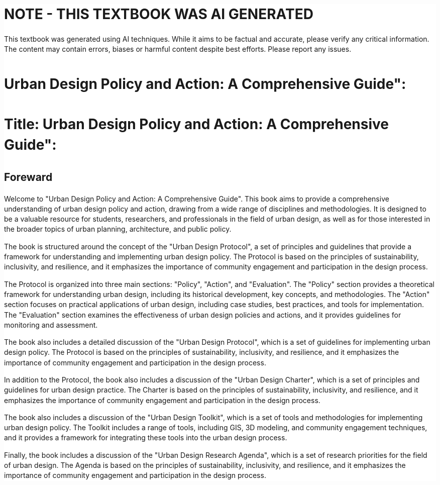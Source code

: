 # NOTE - THIS TEXTBOOK WAS AI GENERATED

This textbook was generated using AI techniques. While it aims to be factual and accurate, please verify any critical information. The content may contain errors, biases or harmful content despite best efforts. Please report any issues.

# Urban Design Policy and Action: A Comprehensive Guide":


# Title: Urban Design Policy and Action: A Comprehensive Guide":

## Foreward

Welcome to "Urban Design Policy and Action: A Comprehensive Guide". This book aims to provide a comprehensive understanding of urban design policy and action, drawing from a wide range of disciplines and methodologies. It is designed to be a valuable resource for students, researchers, and professionals in the field of urban design, as well as for those interested in the broader topics of urban planning, architecture, and public policy.

The book is structured around the concept of the "Urban Design Protocol", a set of principles and guidelines that provide a framework for understanding and implementing urban design policy. The Protocol is based on the principles of sustainability, inclusivity, and resilience, and it emphasizes the importance of community engagement and participation in the design process.

The Protocol is organized into three main sections: "Policy", "Action", and "Evaluation". The "Policy" section provides a theoretical framework for understanding urban design, including its historical development, key concepts, and methodologies. The "Action" section focuses on practical applications of urban design, including case studies, best practices, and tools for implementation. The "Evaluation" section examines the effectiveness of urban design policies and actions, and it provides guidelines for monitoring and assessment.

The book also includes a detailed discussion of the "Urban Design Protocol", which is a set of guidelines for implementing urban design policy. The Protocol is based on the principles of sustainability, inclusivity, and resilience, and it emphasizes the importance of community engagement and participation in the design process.

In addition to the Protocol, the book also includes a discussion of the "Urban Design Charter", which is a set of principles and guidelines for urban design practice. The Charter is based on the principles of sustainability, inclusivity, and resilience, and it emphasizes the importance of community engagement and participation in the design process.

The book also includes a discussion of the "Urban Design Toolkit", which is a set of tools and methodologies for implementing urban design policy. The Toolkit includes a range of tools, including GIS, 3D modeling, and community engagement techniques, and it provides a framework for integrating these tools into the urban design process.

Finally, the book includes a discussion of the "Urban Design Research Agenda", which is a set of research priorities for the field of urban design. The Agenda is based on the principles of sustainability, inclusivity, and resilience, and it emphasizes the importance of community engagement and participation in the design process.
